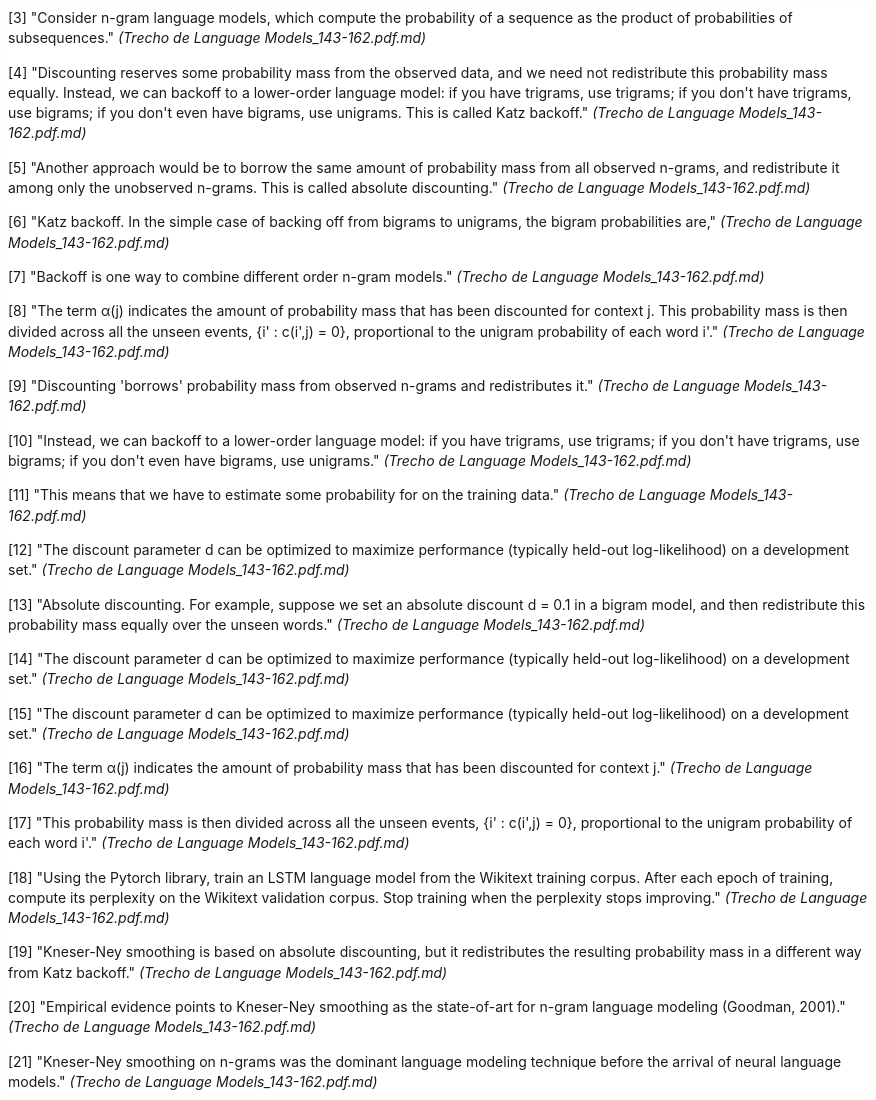[3] "Consider n-gram language models, which compute the probability of a sequence as the product of probabilities of subsequences." *(Trecho de Language Models_143-162.pdf.md)*

[4] "Discounting reserves some probability mass from the observed data, and we need not redistribute this probability mass equally. Instead, we can backoff to a lower-order language model: if you have trigrams, use trigrams; if you don't have trigrams, use bigrams; if you don't even have bigrams, use unigrams. This is called Katz backoff." *(Trecho de Language Models_143-162.pdf.md)*

[5] "Another approach would be to borrow the same amount of probability mass from all observed n-grams, and redistribute it among only the unobserved n-grams. This is called absolute discounting." *(Trecho de Language Models_143-162.pdf.md)*

[6] "Katz backoff. In the simple case of backing off from bigrams to unigrams, the bigram probabilities are," *(Trecho de Language Models_143-162.pdf.md)*

[7] "Backoff is one way to combine different order n-gram models." *(Trecho de Language Models_143-162.pdf.md)*

[8] "The term α(j) indicates the amount of probability mass that has been discounted for context j. This probability mass is then divided across all the unseen events, {i' : c(i',j) = 0}, proportional to the unigram probability of each word i'." *(Trecho de Language Models_143-162.pdf.md)*

[9] "Discounting 'borrows' probability mass from observed n-grams and redistributes it." *(Trecho de Language Models_143-162.pdf.md)*

[10] "Instead, we can backoff to a lower-order language model: if you have trigrams, use trigrams; if you don't have trigrams, use bigrams; if you don't even have bigrams, use unigrams." *(Trecho de Language Models_143-162.pdf.md)*

[11] "This means that we have to estimate some probability for <UNK> on the training data." *(Trecho de Language Models_143-162.pdf.md)*

[12] "The discount parameter d can be optimized to maximize performance (typically held-out log-likelihood) on a development set." *(Trecho de Language Models_143-162.pdf.md)*

[13] "Absolute discounting. For example, suppose we set an absolute discount d = 0.1 in a bigram model, and then redistribute this probability mass equally over the unseen words." *(Trecho de Language Models_143-162.pdf.md)*

[14] "The discount parameter d can be optimized to maximize performance (typically held-out log-likelihood) on a development set." *(Trecho de Language Models_143-162.pdf.md)*

[15] "The discount parameter d can be optimized to maximize performance (typically held-out log-likelihood) on a development set." *(Trecho de Language Models_143-162.pdf.md)*

[16] "The term α(j) indicates the amount of probability mass that has been discounted for context j." *(Trecho de Language Models_143-162.pdf.md)*

[17] "This probability mass is then divided across all the unseen events, {i' : c(i',j) = 0}, proportional to the unigram probability of each word i'." *(Trecho de Language Models_143-162.pdf.md)*

[18] "Using the Pytorch library, train an LSTM language model from the Wikitext training corpus. After each epoch of training, compute its perplexity on the Wikitext validation corpus. Stop training when the perplexity stops improving." *(Trecho de Language Models_143-162.pdf.md)*

[19] "Kneser-Ney smoothing is based on absolute discounting, but it redistributes the resulting probability mass in a different way from Katz backoff." *(Trecho de Language Models_143-162.pdf.md)*

[20] "Empirical evidence points to Kneser-Ney smoothing as the state-of-art for n-gram language modeling (Goodman, 2001)." *(Trecho de Language Models_143-162.pdf.md)*

[21] "Kneser-Ney smoothing on n-grams was the dominant language modeling technique before the arrival of neural language models." *(Trecho de Language Models_143-162.pdf.md)*